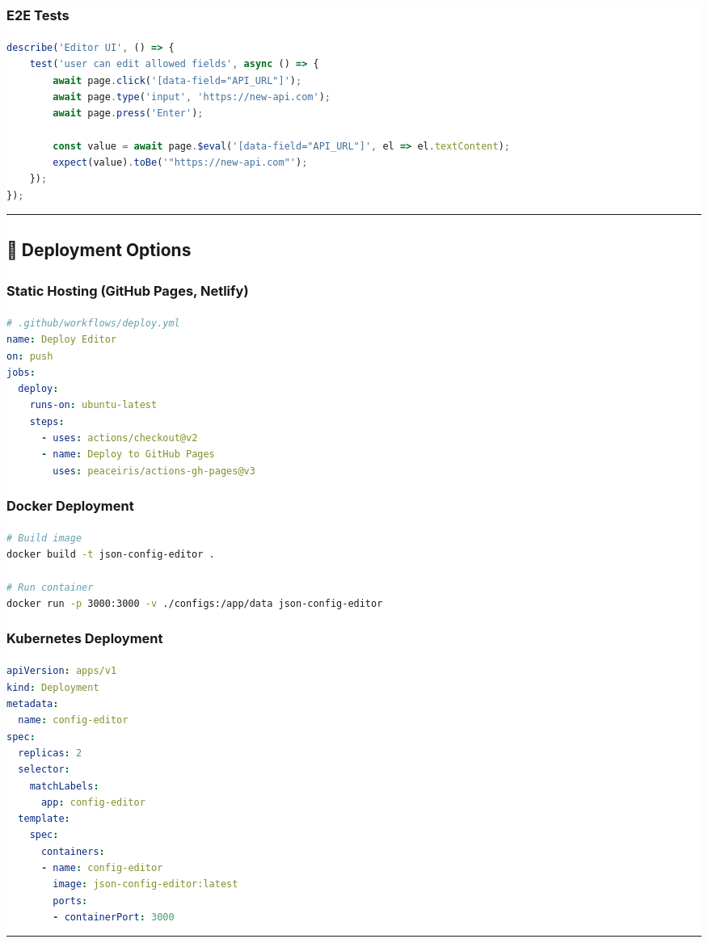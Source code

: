 ### **E2E Tests**
```javascript
describe('Editor UI', () => {
    test('user can edit allowed fields', async () => {
        await page.click('[data-field="API_URL"]');
        await page.type('input', 'https://new-api.com');
        await page.press('Enter');
        
        const value = await page.$eval('[data-field="API_URL"]', el => el.textContent);
        expect(value).toBe('"https://new-api.com"');
    });
});
```

---

## 🚀 **Deployment Options**

### **Static Hosting (GitHub Pages, Netlify)**
```yaml
# .github/workflows/deploy.yml
name: Deploy Editor
on: push
jobs:
  deploy:
    runs-on: ubuntu-latest
    steps:
      - uses: actions/checkout@v2
      - name: Deploy to GitHub Pages
        uses: peaceiris/actions-gh-pages@v3
```

### **Docker Deployment**
```bash
# Build image
docker build -t json-config-editor .

# Run container
docker run -p 3000:3000 -v ./configs:/app/data json-config-editor
```

### **Kubernetes Deployment**
```yaml
apiVersion: apps/v1
kind: Deployment
metadata:
  name: config-editor
spec:
  replicas: 2
  selector:
    matchLabels:
      app: config-editor
  template:
    spec:
      containers:
      - name: config-editor
        image: json-config-editor:latest
        ports:
        - containerPort: 3000
```

---